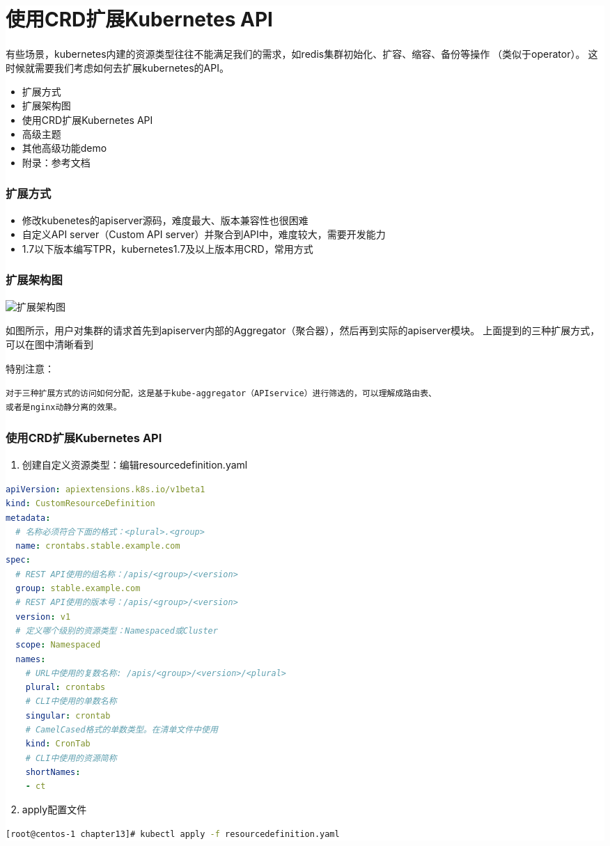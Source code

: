 # 使用CRD扩展Kubernetes API

有些场景，kubernetes内建的资源类型往往不能满足我们的需求，如redis集群初始化、扩容、缩容、备份等操作
（类似于operator）。
这时候就需要我们考虑如何去扩展kubernetes的API。
 
- 扩展方式
- 扩展架构图
- 使用CRD扩展Kubernetes API
- 高级主题
- 其他高级功能demo
- 附录：参考文档


### 扩展方式

- 修改kubenetes的apiserver源码，难度最大、版本兼容性也很困难
- 自定义API server（Custom API server）并聚合到API中，难度较大，需要开发能力
- 1.7以下版本编写TPR，kubernetes1.7及以上版本用CRD，常用方式

### 扩展架构图


![扩展架构图](https://github.com/Aaron1989/CloudNativeNotes/blob/master/Kubernetes/24.%E4%BD%BF%E7%94%A8CRD%E6%89%A9%E5%B1%95Kubernetes-API/ExtendKubernetesAPI.png)



如图所示，用户对集群的请求首先到apiserver内部的Aggregator（聚合器），然后再到实际的apiserver模块。
上面提到的三种扩展方式，可以在图中清晰看到

特别注意：
```text
对于三种扩展方式的访问如何分配，这是基于kube-aggregator（APIservice）进行筛选的，可以理解成路由表、
或者是nginx动静分离的效果。

```

### 使用CRD扩展Kubernetes API

1) 创建自定义资源类型：编辑resourcedefinition.yaml
```yaml
apiVersion: apiextensions.k8s.io/v1beta1
kind: CustomResourceDefinition
metadata:
  # 名称必须符合下面的格式：<plural>.<group>
  name: crontabs.stable.example.com
spec:
  # REST API使用的组名称：/apis/<group>/<version>
  group: stable.example.com
  # REST API使用的版本号：/apis/<group>/<version>
  version: v1
  # 定义哪个级别的资源类型：Namespaced或Cluster
  scope: Namespaced
  names:
    # URL中使用的复数名称: /apis/<group>/<version>/<plural>
    plural: crontabs
    # CLI中使用的单数名称
    singular: crontab
    # CamelCased格式的单数类型。在清单文件中使用
    kind: CronTab
    # CLI中使用的资源简称
    shortNames:
    - ct
```
2) apply配置文件
```bash
[root@centos-1 chapter13]# kubectl apply -f resourcedefinition.yaml 
```